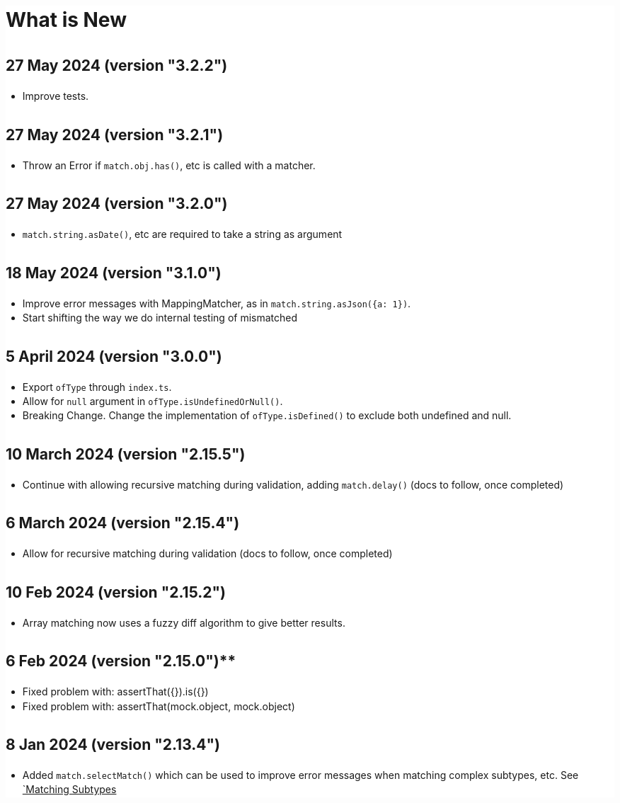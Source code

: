 # What is New

## 27 May 2024 (version "3.2.2")

* Improve tests.

## 27 May 2024 (version "3.2.1")

* Throw an Error if `match.obj.has()`, etc is called with a matcher.

## 27 May 2024 (version "3.2.0")

* `match.string.asDate()`, etc are required to take a string as argument

## 18 May 2024 (version "3.1.0")

* Improve error messages with MappingMatcher, as in `match.string.asJson({a: 1})`.
* Start shifting the way we do internal testing of mismatched

## 5 April 2024 (version "3.0.0")

* Export `ofType` through `index.ts`. 
* Allow for `null` argument in `ofType.isUndefinedOrNull()`. 
* Breaking Change. Change the implementation of `ofType.isDefined()` to exclude both undefined and null.

## 10 March 2024 (version "2.15.5")

* Continue with allowing recursive matching during validation, adding `match.delay()` (docs to follow, once completed)

## 6 March 2024 (version "2.15.4")

* Allow for recursive matching during validation (docs to follow, once completed)

## 10 Feb 2024 (version "2.15.2")

* Array matching now uses a fuzzy diff algorithm to give better results.

## 6 Feb 2024 (version "2.15.0")**

* Fixed problem with: assertThat({}).is({})
* Fixed problem with: assertThat(mock.object, mock.object)

## 8 Jan 2024 (version "2.13.4")

* Added `match.selectMatch()` which can be used to improve error messages when matching complex subtypes, etc.
  See [`Matching Subtypes](MatchingSubtypes.md)
